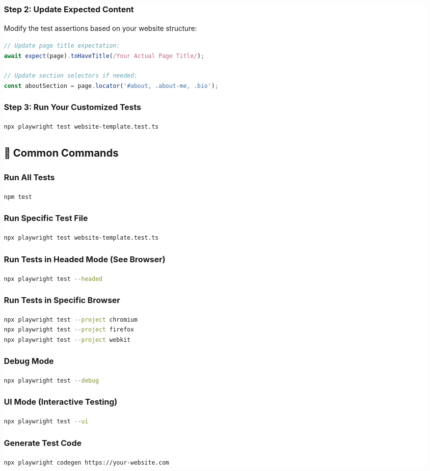 ### Step 2: Update Expected Content
Modify the test assertions based on your website structure:
```typescript
// Update page title expectation:
await expect(page).toHaveTitle(/Your Actual Page Title/);

// Update section selectors if needed:
const aboutSection = page.locator('#about, .about-me, .bio');
```

### Step 3: Run Your Customized Tests
```bash
npx playwright test website-template.test.ts
```

## 🚀 Common Commands

### Run All Tests
```bash
npm test
```

### Run Specific Test File
```bash
npx playwright test website-template.test.ts
```

### Run Tests in Headed Mode (See Browser)
```bash
npx playwright test --headed
```

### Run Tests in Specific Browser
```bash
npx playwright test --project chromium
npx playwright test --project firefox
npx playwright test --project webkit
```

### Debug Mode
```bash
npx playwright test --debug
```

### UI Mode (Interactive Testing)
```bash
npx playwright test --ui
```

### Generate Test Code
```bash
npx playwright codegen https://your-website.com
```

